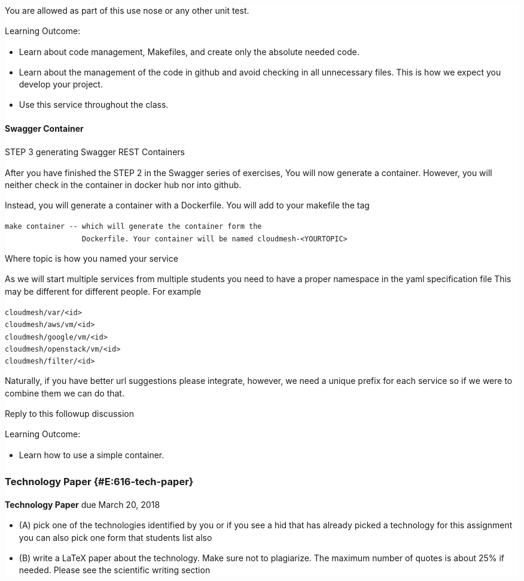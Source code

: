 You are allowed as part of this use nose or any other unit test.

Learning Outcome:

-   Learn about code management, Makefiles, and create only the absolute
    needed code.

-   Learn about the management of the code in github and avoid checking
    in all unnecessary files. This is how we expect you develop your
    project.

-   Use this service throughout the class.

#### Swagger Container

STEP 3 generating Swagger REST Containers

After you have finished the STEP 2 in the Swagger series of exercises,
You will now generate a container. However, you will neither check in
the container in docker hub nor into github.

Instead, you will generate a container with a Dockerfile. You will add
to your makefile the tag

    make container -- which will generate the container form the
                      Dockerfile. Your container will be named cloudmesh-<YOURTOPIC>

Where topic is how you named your service

As we will start multiple services from multiple students you need to
have a proper namespace in the yaml specification file This may be
different for different people. For example

    cloudmesh/var/<id>
    cloudmesh/aws/vm/<id>
    cloudmesh/google/vm/<id>
    cloudmesh/openstack/vm/<id>
    cloudmesh/filter/<id>

Naturally, if you have better url suggestions please integrate, however,
we need a unique prefix for each service so if we were to combine them
we can do that.

Reply to this followup discussion

Learning Outcome:

-   Learn how to use a simple container.

### Technology Paper {#E:616-tech-paper}

**Technology Paper** due March 20, 2018

-   \(A) pick one of the technologies identified by you or if you see a hid
    that has already picked a technology for this assignment you can also
    pick one form that students list also

-   \(B) write a LaTeX paper about the technology. Make sure not to
    plagiarize. The maximum number of quotes is about 25% if needed. Please
    see the scientific writing section

